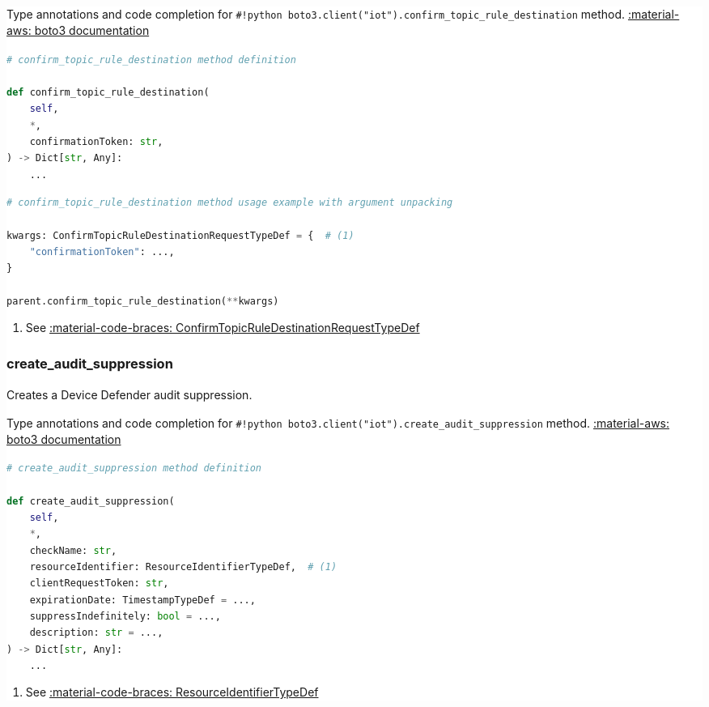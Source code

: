Type annotations and code completion for `#!python boto3.client("iot").confirm_topic_rule_destination` method.
[:material-aws: boto3 documentation](https://boto3.amazonaws.com/v1/documentation/api/latest/reference/services/iot/client/confirm_topic_rule_destination.html)

```python
# confirm_topic_rule_destination method definition

def confirm_topic_rule_destination(
    self,
    *,
    confirmationToken: str,
) -> Dict[str, Any]:
    ...
```

```python
# confirm_topic_rule_destination method usage example with argument unpacking

kwargs: ConfirmTopicRuleDestinationRequestTypeDef = {  # (1)
    "confirmationToken": ...,
}

parent.confirm_topic_rule_destination(**kwargs)
```

1. See [:material-code-braces: ConfirmTopicRuleDestinationRequestTypeDef](./type_defs.md#confirmtopicruledestinationrequesttypedef)

### create\_audit\_suppression

Creates a Device Defender audit suppression.

Type annotations and code completion for `#!python boto3.client("iot").create_audit_suppression` method.
[:material-aws: boto3 documentation](https://boto3.amazonaws.com/v1/documentation/api/latest/reference/services/iot/client/create_audit_suppression.html)

```python
# create_audit_suppression method definition

def create_audit_suppression(
    self,
    *,
    checkName: str,
    resourceIdentifier: ResourceIdentifierTypeDef,  # (1)
    clientRequestToken: str,
    expirationDate: TimestampTypeDef = ...,
    suppressIndefinitely: bool = ...,
    description: str = ...,
) -> Dict[str, Any]:
    ...
```

1. See [:material-code-braces: ResourceIdentifierTypeDef](./type_defs.md#resourceidentifiertypedef)
